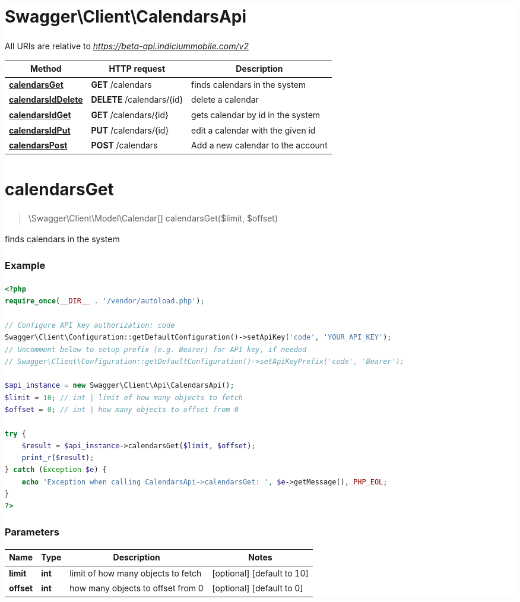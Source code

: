 # Swagger\Client\CalendarsApi

All URIs are relative to *https://beta-api.indiciummobile.com/v2*

Method | HTTP request | Description
------------- | ------------- | -------------
[**calendarsGet**](CalendarsApi.md#calendarsGet) | **GET** /calendars | finds calendars in the system
[**calendarsIdDelete**](CalendarsApi.md#calendarsIdDelete) | **DELETE** /calendars/{id} | delete a calendar
[**calendarsIdGet**](CalendarsApi.md#calendarsIdGet) | **GET** /calendars/{id} | gets calendar by id in the system
[**calendarsIdPut**](CalendarsApi.md#calendarsIdPut) | **PUT** /calendars/{id} | edit a calendar with the given id
[**calendarsPost**](CalendarsApi.md#calendarsPost) | **POST** /calendars | Add a new calendar to the account


# **calendarsGet**
> \Swagger\Client\Model\Calendar[] calendarsGet($limit, $offset)

finds calendars in the system

### Example
```php
<?php
require_once(__DIR__ . '/vendor/autoload.php');

// Configure API key authorization: code
Swagger\Client\Configuration::getDefaultConfiguration()->setApiKey('code', 'YOUR_API_KEY');
// Uncomment below to setup prefix (e.g. Bearer) for API key, if needed
// Swagger\Client\Configuration::getDefaultConfiguration()->setApiKeyPrefix('code', 'Bearer');

$api_instance = new Swagger\Client\Api\CalendarsApi();
$limit = 10; // int | limit of how many objects to fetch
$offset = 0; // int | how many objects to offset from 0

try {
    $result = $api_instance->calendarsGet($limit, $offset);
    print_r($result);
} catch (Exception $e) {
    echo 'Exception when calling CalendarsApi->calendarsGet: ', $e->getMessage(), PHP_EOL;
}
?>
```

### Parameters

Name | Type | Description  | Notes
------------- | ------------- | ------------- | -------------
 **limit** | **int**| limit of how many objects to fetch | [optional] [default to 10]
 **offset** | **int**| how many objects to offset from 0 | [optional] [default to 0]
